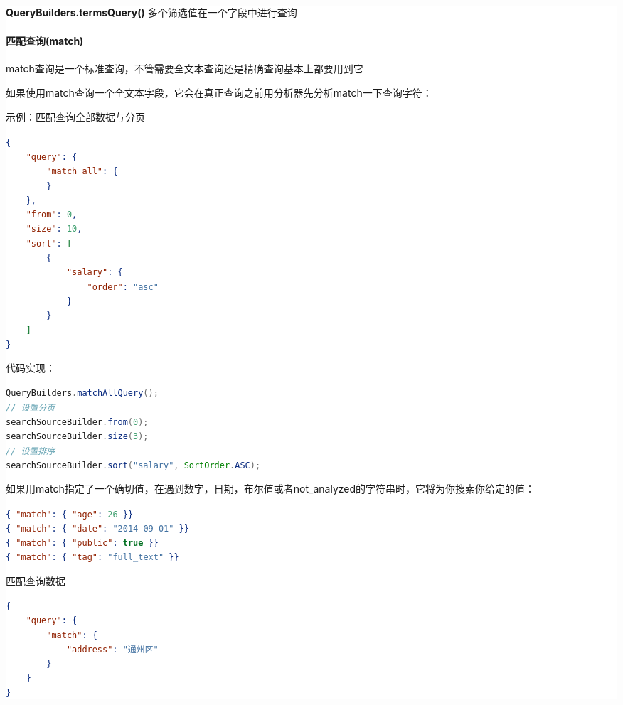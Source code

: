 **QueryBuilders.termsQuery()**  多个筛选值在一个字段中进行查询

#### 匹配查询(match)

match查询是一个标准查询，不管需要全文本查询还是精确查询基本上都要用到它

如果使用match查询一个全文本字段，它会在真正查询之前用分析器先分析match一下查询字符：

示例：匹配查询全部数据与分页

```json
{
    "query": {
        "match_all": { 
        }
    },
    "from": 0,
    "size": 10,
    "sort": [
        {
            "salary": {
                "order": "asc"
            }
        }
    ]
}
```

代码实现：

```java
QueryBuilders.matchAllQuery();
// 设置分页
searchSourceBuilder.from(0);
searchSourceBuilder.size(3);
// 设置排序
searchSourceBuilder.sort("salary", SortOrder.ASC);
```

如果用match指定了一个确切值，在遇到数字，日期，布尔值或者not_analyzed的字符串时，它将为你搜索你给定的值：

```json
{ "match": { "age": 26 }}
{ "match": { "date": "2014-09-01" }}
{ "match": { "public": true }}
{ "match": { "tag": "full_text" }}
```

匹配查询数据

```json
{
    "query": {
        "match": {
            "address": "通州区"
        }
    }
}
```
